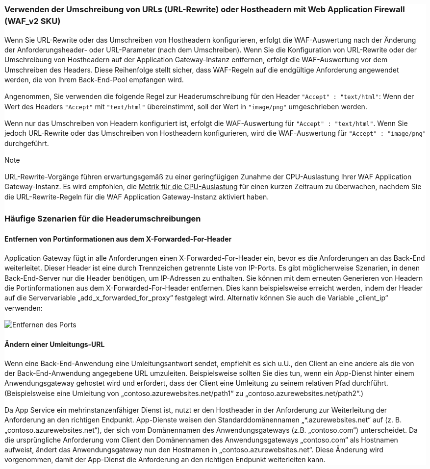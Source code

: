 ### <a name="using-url-rewrite-or-host-header-rewrite-with-web-application-firewall-waf_v2-sku"></a>Verwenden der Umschreibung von URLs (URL-Rewrite) oder Hostheadern mit Web Application Firewall (WAF_v2 SKU)

Wenn Sie URL-Rewrite oder das Umschreiben von Hostheadern konfigurieren, erfolgt die WAF-Auswertung nach der Änderung der Anforderungsheader- oder URL-Parameter (nach dem Umschreiben). Wenn Sie die Konfiguration von URL-Rewrite oder der Umschreibung von Hostheadern auf der Application Gateway-Instanz entfernen, erfolgt die WAF-Auswertung vor dem Umschreiben des Headers. Diese Reihenfolge stellt sicher, dass WAF-Regeln auf die endgültige Anforderung angewendet werden, die von Ihrem Back-End-Pool empfangen wird.

Angenommen, Sie verwenden die folgende Regel zur Headerumschreibung für den Header `"Accept" : "text/html"`: Wenn der Wert des Headers `"Accept"` mit `"text/html"` übereinstimmt, soll der Wert in `"image/png"` umgeschrieben werden.

Wenn nur das Umschreiben von Headern konfiguriert ist, erfolgt die WAF-Auswertung für `"Accept" : "text/html"`. Wenn Sie jedoch URL-Rewrite oder das Umschreiben von Hostheadern konfigurieren, wird die WAF-Auswertung für `"Accept" : "image/png"` durchgeführt.

>[!NOTE]
> URL-Rewrite-Vorgänge führen erwartungsgemäß zu einer geringfügigen Zunahme der CPU-Auslastung Ihrer WAF Application Gateway-Instanz. Es wird empfohlen, die [Metrik für die CPU-Auslastung](high-traffic-support.md) für einen kurzen Zeitraum zu überwachen, nachdem Sie die URL-Rewrite-Regeln für die WAF Application Gateway-Instanz aktiviert haben.

### <a name="common-scenarios-for-header-rewrite"></a>Häufige Szenarien für die Headerumschreibungen

#### <a name="remove-port-information-from-the-x-forwarded-for-header"></a>Entfernen von Portinformationen aus dem X-Forwarded-For-Header

Application Gateway fügt in alle Anforderungen einen X-Forwarded-For-Header ein, bevor es die Anforderungen an das Back-End weiterleitet. Dieser Header ist eine durch Trennzeichen getrennte Liste von IP-Ports. Es gibt möglicherweise Szenarien, in denen Back-End-Server nur die Header benötigen, um IP-Adressen zu enthalten. Sie können mit dem erneuten Generieren von Headern die Portinformationen aus dem X-Forwarded-For-Header entfernen. Dies kann beispielsweise erreicht werden, indem der Header auf die Servervariable „add_x_forwarded_for_proxy“ festgelegt wird. Alternativ können Sie auch die Variable „client_ip“ verwenden:

![Entfernen des Ports](./media/rewrite-http-headers-url/remove-port.png)


#### <a name="modify-a-redirection-url"></a>Ändern einer Umleitungs-URL

Wenn eine Back-End-Anwendung eine Umleitungsantwort sendet, empfiehlt es sich u.U., den Client an eine andere als die von der Back-End-Anwendung angegebene URL umzuleiten. Beispielsweise sollten Sie dies tun, wenn ein App-Dienst hinter einem Anwendungsgateway gehostet wird und erfordert, dass der Client eine Umleitung zu seinem relativen Pfad durchführt. (Beispielsweise eine Umleitung von „contoso.azurewebsites.net/path1“ zu „contoso.azurewebsites.net/path2“.)

Da App Service ein mehrinstanzenfähiger Dienst ist, nutzt er den Hostheader in der Anforderung zur Weiterleitung der Anforderung an den richtigen Endpunkt. App-Dienste weisen den Standarddomänennamen „*.azurewebsites.net“ auf (z. B. „contoso.azurewebsites.net“), der sich vom Domänennamen des Anwendungsgateways (z.B. „contoso.com“) unterscheidet. Da die ursprüngliche Anforderung vom Client den Domänennamen des Anwendungsgateways „contoso.com“ als Hostnamen aufweist, ändert das Anwendungsgateway nun den Hostnamen in „contoso.azurewebsites.net“. Diese Änderung wird vorgenommen, damit der App-Dienst die Anforderung an den richtigen Endpunkt weiterleiten kann.
